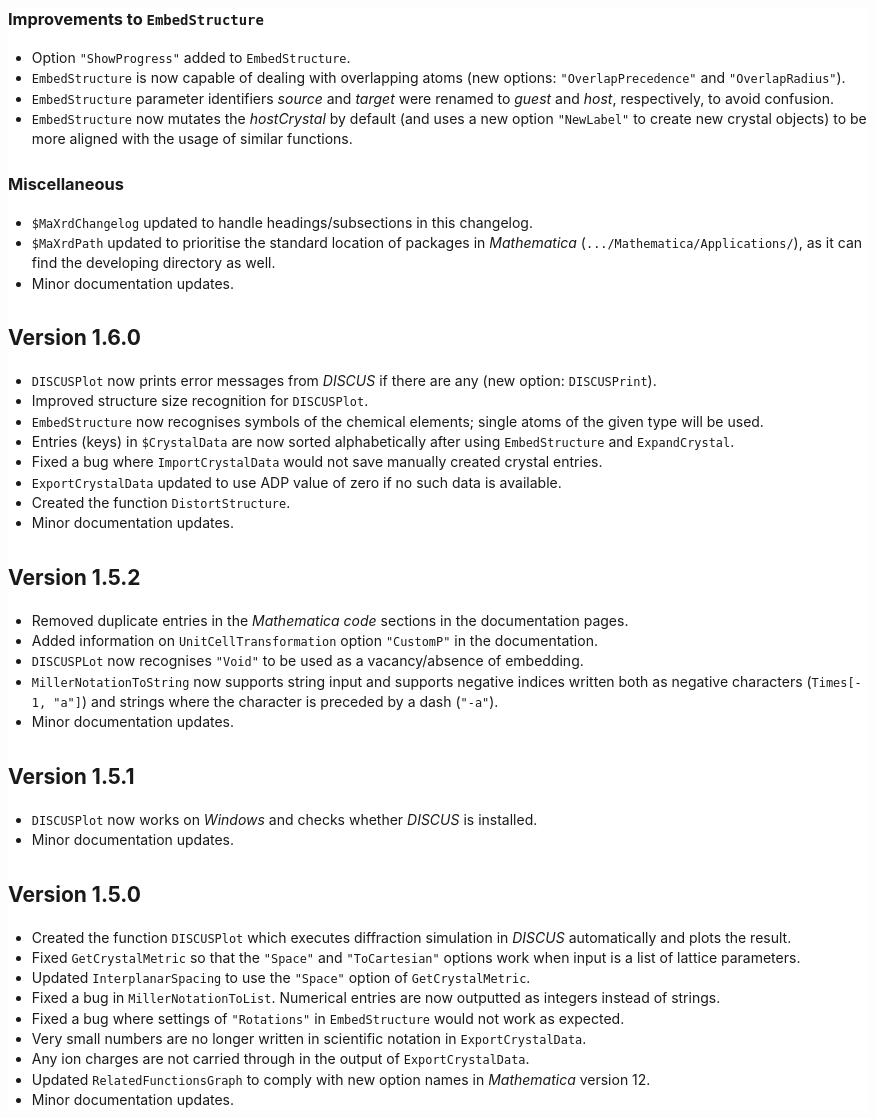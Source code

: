### Improvements to `EmbedStructure`
- Option `"ShowProgress"` added to `EmbedStructure`.
- `EmbedStructure` is now capable of dealing with overlapping atoms (new options: `"OverlapPrecedence"` and `"OverlapRadius"`).
- `EmbedStructure` parameter identifiers _source_ and _target_ were renamed to _guest_ and _host_, respectively, to avoid confusion.
- `EmbedStructure` now mutates the _hostCrystal_ by default (and uses a new option `"NewLabel"` to create new crystal objects) to be more aligned with the usage of similar functions.

### Miscellaneous
- `$MaXrdChangelog` updated to handle headings/subsections in this changelog.
- `$MaXrdPath` updated to prioritise the standard location of packages in _Mathematica_ (`.../Mathematica/Applications/`), as it can find the developing directory as well.
- Minor documentation updates.


## Version 1.6.0
- `DISCUSPlot` now prints error messages from _DISCUS_ if there are any (new option: `DISCUSPrint`).
- Improved structure size recognition for `DISCUSPlot`.
- `EmbedStructure` now recognises symbols of the chemical elements; single atoms of the given type will be used.
- Entries (keys) in `$CrystalData` are now sorted alphabetically after using `EmbedStructure` and `ExpandCrystal`.
- Fixed a bug where `ImportCrystalData` would not save manually created crystal entries.
- `ExportCrystalData` updated to use ADP value of zero if no such data is available.
- Created the function `DistortStructure`.
- Minor documentation updates.


## Version 1.5.2
- Removed duplicate entries in the _Mathematica code_ sections in the documentation pages.
- Added information on `UnitCellTransformation` option `"CustomP"` in the documentation.
- `DISCUSPLot` now recognises `"Void"` to be used as a vacancy/absence of embedding.
- `MillerNotationToString` now supports string input and supports negative indices written both as negative characters (`Times[-1, "a"]`) and strings where the character is preceded by a dash (`"-a"`).
- Minor documentation updates.


## Version 1.5.1
- `DISCUSPlot` now works on _Windows_ and checks whether _DISCUS_ is installed.
- Minor documentation updates.


## Version 1.5.0
- Created the function `DISCUSPlot` which executes diffraction simulation in _DISCUS_ automatically and plots the result.
- Fixed `GetCrystalMetric` so that the `"Space"` and `"ToCartesian"` options work when input is a list of lattice parameters.
- Updated `InterplanarSpacing` to use the `"Space"` option of `GetCrystalMetric`.
- Fixed a bug in `MillerNotationToList`. Numerical entries are now outputted as integers instead of strings.
- Fixed a bug where settings of `"Rotations"` in `EmbedStructure` would not work as expected.
- Very small numbers are no longer written in scientific notation in `ExportCrystalData`.
- Any ion charges are not carried through in the output of `ExportCrystalData`.
- Updated `RelatedFunctionsGraph` to comply with new option names in _Mathematica_ version 12.
- Minor documentation updates.
